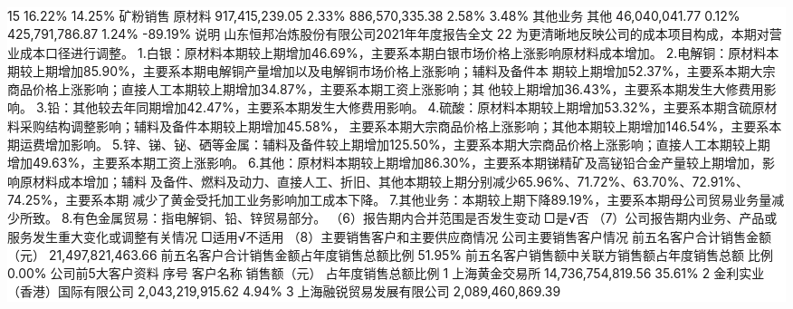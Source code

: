 15
16.22%
14.25%
矿粉销售
原材料
917,415,239.05
2.33%
886,570,335.38
2.58%
3.48%
其他业务
其他
46,040,041.77
0.12%
425,791,786.87
1.24%
-89.19%
说明
山东恒邦冶炼股份有限公司2021年年度报告全文
22
为更清晰地反映公司的成本项目构成，本期对营业成本口径进行调整。
1.白银：原材料本期较上期增加46.69%，主要系本期白银市场价格上涨影响原材料成本增加。
2.电解铜：原材料本期较上期增加85.90%，主要系本期电解铜产量增加以及电解铜市场价格上涨影响；辅料及备件本
期较上期增加52.37%，主要系本期大宗商品价格上涨影响；直接人工本期较上期增加34.87%，主要系本期工资上涨影响；其
他较上期增加36.43%，主要系本期发生大修费用影响。
3.铅：其他较去年同期增加42.47%，主要系本期发生大修费用影响。
4.硫酸：原材料本期较上期增加53.32%，主要系本期含硫原材料采购结构调整影响；辅料及备件本期较上期增加45.58%，
主要系本期大宗商品价格上涨影响；其他本期较上期增加146.54%，主要系本期运费增加影响。
5.锌、锑、铋、硒等金属：辅料及备件较上期增加125.50%，主要系本期大宗商品价格上涨影响；直接人工本期较上期
增加49.63%，主要系本期工资上涨影响。
6.其他：原材料本期较上期增加86.30%，主要系本期锑精矿及高铋铅合金产量较上期增加，影响原材料成本增加；辅料
及备件、燃料及动力、直接人工、折旧、其他本期较上期分别减少65.96%、71.72%、63.70%、72.91%、74.25%，主要系本期
减少了黄金受托加工业务影响加工成本下降。
7.其他业务：本期较上期下降89.19%，主要系本期母公司贸易业务量减少所致。
8.有色金属贸易：指电解铜、铅、锌贸易部分。
（6）报告期内合并范围是否发生变动
□是√否
（7）公司报告期内业务、产品或服务发生重大变化或调整有关情况
□适用√不适用
（8）主要销售客户和主要供应商情况
公司主要销售客户情况
前五名客户合计销售金额（元）
21,497,821,463.66
前五名客户合计销售金额占年度销售总额比例
51.95%
前五名客户销售额中关联方销售额占年度销售总额
比例
0.00%
公司前5大客户资料
序号
客户名称
销售额（元）
占年度销售总额比例
1
上海黄金交易所
14,736,754,819.56
35.61%
2
金利实业（香港）国际有限公司
2,043,219,915.62
4.94%
3
上海融锐贸易发展有限公司
2,089,460,869.39